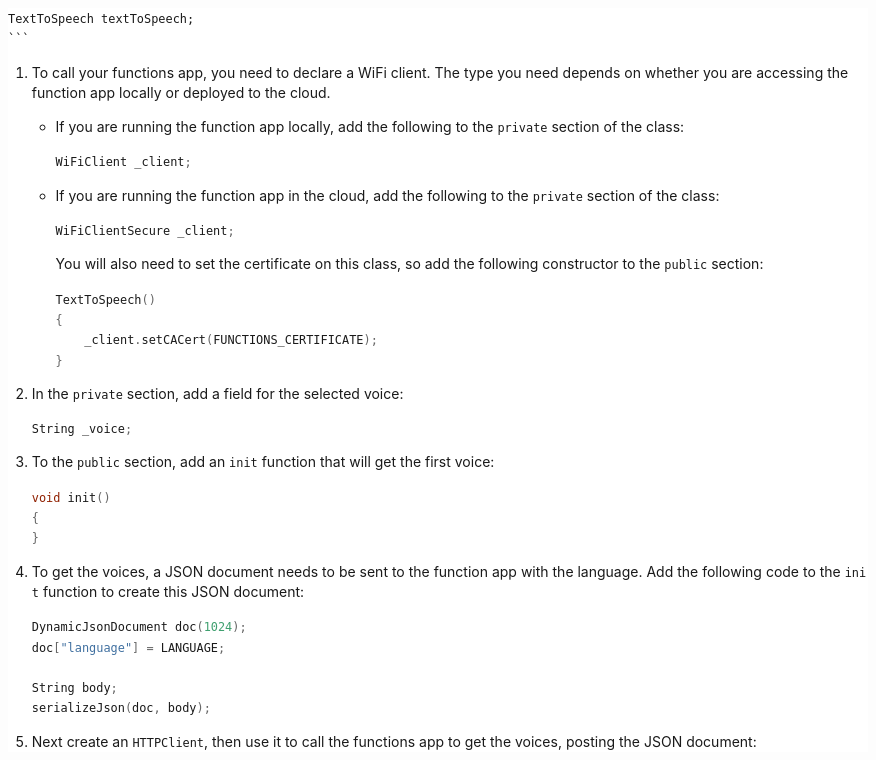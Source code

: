     TextToSpeech textToSpeech;
    ```

1. To call your functions app, you need to declare a WiFi client. The type you need depends on whether you are accessing the function app locally or deployed to the cloud.

    * If you are running the function app locally, add the following to the `private` section of the class:

        ```cpp
        WiFiClient _client;
        ```

    * If you are running the function app in the cloud, add the following to the `private` section of the class:

        ```cpp
        WiFiClientSecure _client;
        ```

      You will also need to set the certificate on this class, so add the following constructor to the `public` section:

        ```cpp
        TextToSpeech()
        {
            _client.setCACert(FUNCTIONS_CERTIFICATE);
        }
        ```

1. In the `private` section, add a field for the selected voice:

    ```cpp
    String _voice;
    ```

1. To the `public` section, add an `init` function that will get the first voice:

    ```cpp
    void init()
    {
    }
    ```

1. To get the voices, a JSON document needs to be sent to the function app with the language. Add the following code to the `init` function to create this JSON document:

    ```cpp
    DynamicJsonDocument doc(1024);
    doc["language"] = LANGUAGE;

    String body;
    serializeJson(doc, body);
    ```

1. Next create an `HTTPClient`, then use it to call the functions app to get the voices, posting the JSON document:
